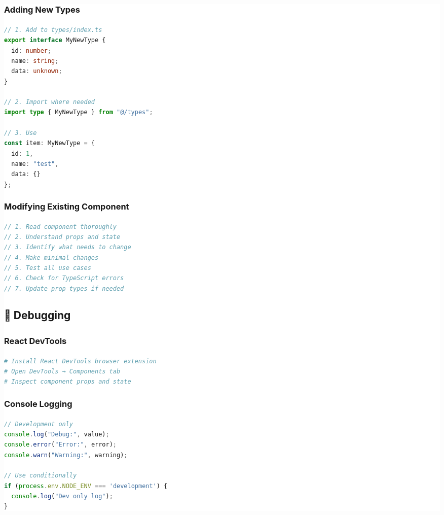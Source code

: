 ### Adding New Types

```typescript
// 1. Add to types/index.ts
export interface MyNewType {
  id: number;
  name: string;
  data: unknown;
}

// 2. Import where needed
import type { MyNewType } from "@/types";

// 3. Use
const item: MyNewType = {
  id: 1,
  name: "test",
  data: {}
};
```

### Modifying Existing Component

```typescript
// 1. Read component thoroughly
// 2. Understand props and state
// 3. Identify what needs to change
// 4. Make minimal changes
// 5. Test all use cases
// 6. Check for TypeScript errors
// 7. Update prop types if needed
```

## 🐛 Debugging

### React DevTools

```bash
# Install React DevTools browser extension
# Open DevTools → Components tab
# Inspect component props and state
```

### Console Logging

```typescript
// Development only
console.log("Debug:", value);
console.error("Error:", error);
console.warn("Warning:", warning);

// Use conditionally
if (process.env.NODE_ENV === 'development') {
  console.log("Dev only log");
}
```
